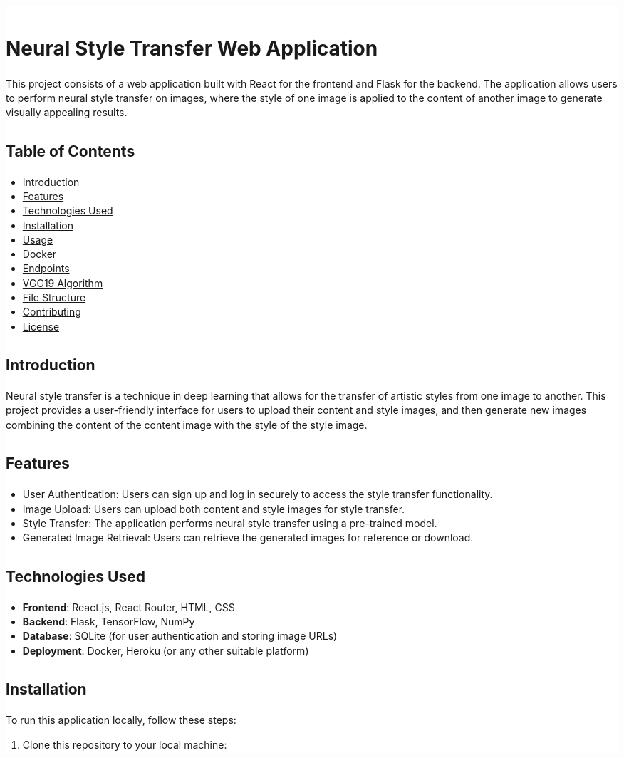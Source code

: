 
---

# Neural Style Transfer Web Application

This project consists of a web application built with React for the frontend and Flask for the backend. The application allows users to perform neural style transfer on images, where the style of one image is applied to the content of another image to generate visually appealing results.

## Table of Contents

- [Introduction](#introduction)
- [Features](#features)
- [Technologies Used](#technologies-used)
- [Installation](#installation)
- [Usage](#usage)
- [Docker](#docker)
- [Endpoints](#endpoints)
- [VGG19 Algorithm](#vgg19-algorithm)
- [File Structure](#file-structure)
- [Contributing](#contributing)
- [License](#license)

## Introduction

Neural style transfer is a technique in deep learning that allows for the transfer of artistic styles from one image to another. This project provides a user-friendly interface for users to upload their content and style images, and then generate new images combining the content of the content image with the style of the style image.

## Features

- User Authentication: Users can sign up and log in securely to access the style transfer functionality.
- Image Upload: Users can upload both content and style images for style transfer.
- Style Transfer: The application performs neural style transfer using a pre-trained model.
- Generated Image Retrieval: Users can retrieve the generated images for reference or download.

## Technologies Used

- **Frontend**: React.js, React Router, HTML, CSS
- **Backend**: Flask, TensorFlow, NumPy
- **Database**: SQLite (for user authentication and storing image URLs)
- **Deployment**: Docker, Heroku (or any other suitable platform)

## Installation

To run this application locally, follow these steps:

1. Clone this repository to your local machine:
